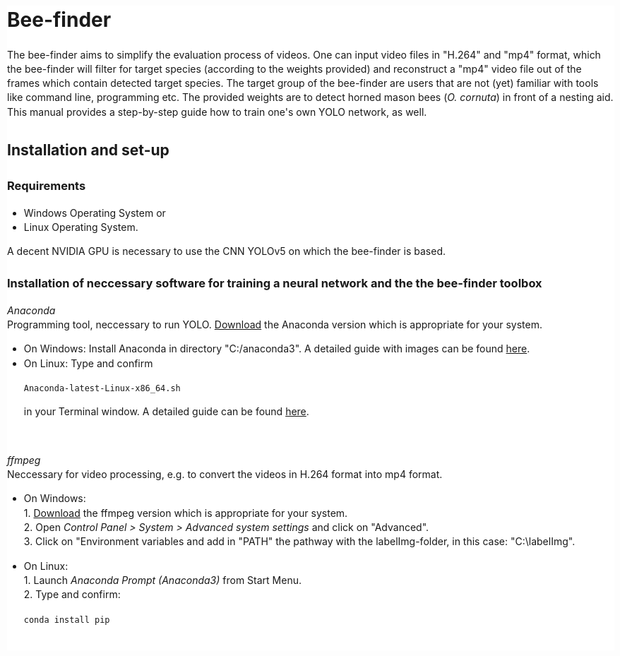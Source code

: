 # Bee-finder

The bee-finder aims to simplify the evaluation process of videos. One can input video files in "H.264" and "mp4" format, which the bee-finder will filter for target species (according to the weights provided) and reconstruct a "mp4" video file out of the frames which contain detected target species. The target group of the bee-finder are users that are not (yet) familiar with tools like command line, programming etc. The provided weights are to detect horned mason bees (<em>O. cornuta</em>) in front of a nesting aid. This manual provides a step-by-step guide how to train one's own YOLO network, as well. 

## Installation and set-up

### Requirements
- Windows Operating System or
- Linux Operating System. <br>

A decent NVIDIA GPU is necessary to use the CNN YOLOv5 on which the bee-finder is based.
<br>

### Installation of neccessary software for training a neural network and the the bee-finder toolbox
<em>Anaconda</em>
<br>Programming tool, neccessary to run YOLO. [Download](https://docs.anaconda.com/anaconda/install/index.html) the Anaconda version which is appropriate for your system. 

  - On Windows: Install Anaconda in directory "C:/anaconda3". A detailed guide with images can be found [here](https://docs.anaconda.com/anaconda/install/windows/).
  - On Linux: Type and confirm
    ```bash
    Anaconda-latest-Linux-x86_64.sh
    ```
    in your Terminal window. A detailed guide can be found [here](https://docs.conda.io/projects/conda/en/latest/user-guide/install/linux.html).

<br>

<em>ffmpeg</em>
<br> Neccessary for video processing, e.g. to convert the videos in H.264 format into mp4 format.

  - On Windows: <br>
        1. [Download](https://www.gyan.dev/ffmpeg/builds/) the ffmpeg version which is appropriate for your system. <br>
        2. Open <em> Control Panel > System > Advanced system settings </em>and click on "Advanced".<br>
        3. Click on "Environment variables and add in "PATH" the pathway with the labelImg-folder, in this case: "C:\labelImg". <br>

  - On Linux: <br>
        1. Launch <em> Anaconda Prompt (Anaconda3) </em> from Start Menu.<br>
        2. Type and confirm: <br>
    ```bash
    conda install pip
    ```
     <br>
